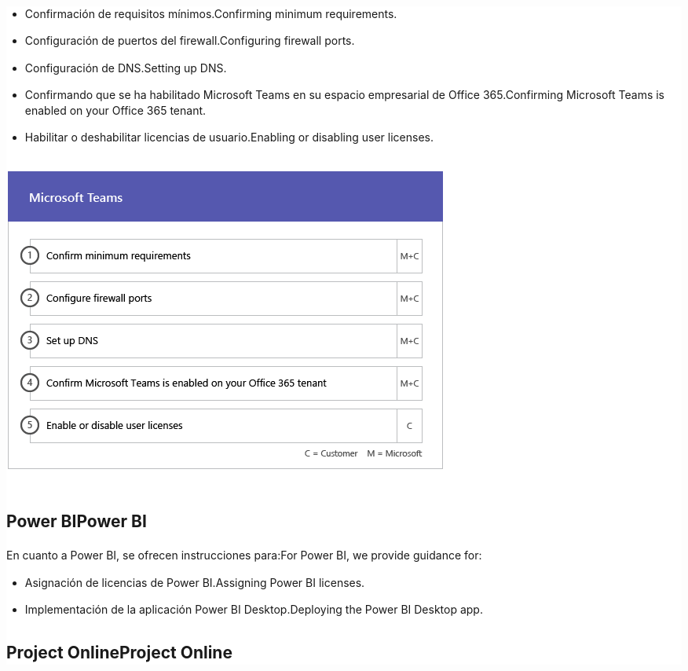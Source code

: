 - <span data-ttu-id="9ba8e-185">Confirmación de requisitos mínimos.</span><span class="sxs-lookup"><span data-stu-id="9ba8e-185">Confirming minimum requirements.</span></span>
    
- <span data-ttu-id="9ba8e-186">Configuración de puertos del firewall.</span><span class="sxs-lookup"><span data-stu-id="9ba8e-186">Configuring firewall ports.</span></span>
    
- <span data-ttu-id="9ba8e-187">Configuración de DNS.</span><span class="sxs-lookup"><span data-stu-id="9ba8e-187">Setting up DNS.</span></span>
    
- <span data-ttu-id="9ba8e-188">Confirmando que se ha habilitado Microsoft Teams en su espacio empresarial de Office 365.</span><span class="sxs-lookup"><span data-stu-id="9ba8e-188">Confirming Microsoft Teams is enabled on your Office 365 tenant.</span></span>
    
- <span data-ttu-id="9ba8e-189">Habilitar o deshabilitar licencias de usuario.</span><span class="sxs-lookup"><span data-stu-id="9ba8e-189">Enabling or disabling user licenses.</span></span>
    
![Diagrama de equipos de Microsoft FastTrack (fase de habilitación)](media/42a2d990-4e27-4758-b0cd-0024963c1542.png)
  
## <a name="power-bi"></a><span data-ttu-id="9ba8e-191">Power BI</span><span class="sxs-lookup"><span data-stu-id="9ba8e-191">Power BI</span></span>

<span data-ttu-id="9ba8e-192">En cuanto a Power BI, se ofrecen instrucciones para:</span><span class="sxs-lookup"><span data-stu-id="9ba8e-192">For Power BI, we provide guidance for:</span></span> 
  
- <span data-ttu-id="9ba8e-193">Asignación de licencias de Power BI.</span><span class="sxs-lookup"><span data-stu-id="9ba8e-193">Assigning Power BI licenses.</span></span>
    
- <span data-ttu-id="9ba8e-194">Implementación de la aplicación Power BI Desktop.</span><span class="sxs-lookup"><span data-stu-id="9ba8e-194">Deploying the Power BI Desktop app.</span></span>
    
## <a name="project-online"></a><span data-ttu-id="9ba8e-195">Project Online</span><span class="sxs-lookup"><span data-stu-id="9ba8e-195">Project Online</span></span>
